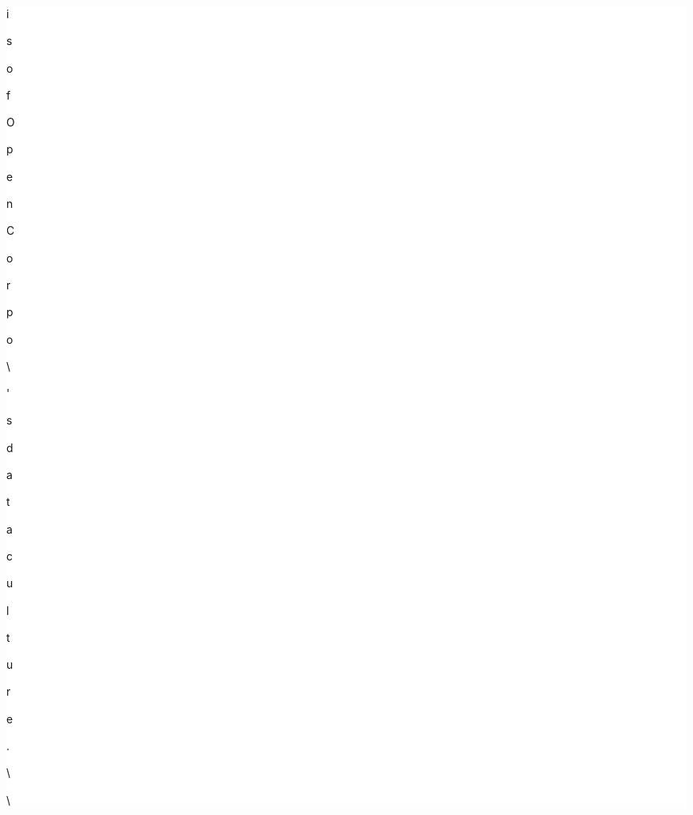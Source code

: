 i

s

 

o

f

 

O

p

e

n

C

o

r

p

o

\

'

s

 

d

a

t

a

 

c

u

l

t

u

r

e

.

\

\
